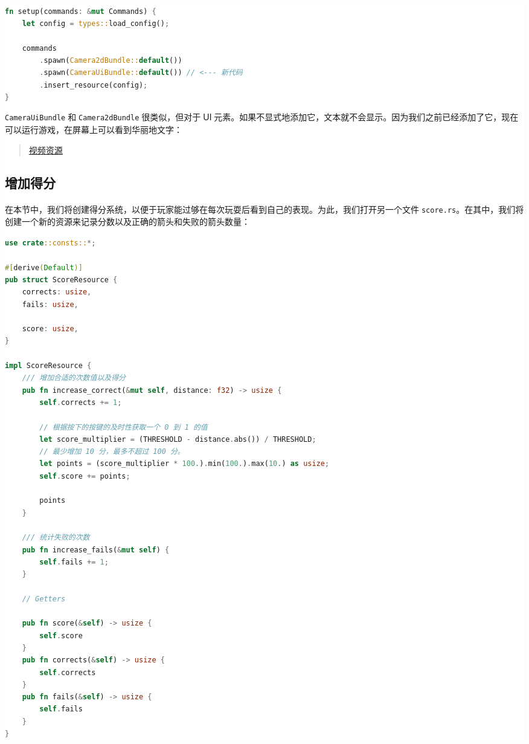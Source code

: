 ```rust
fn setup(commands: &mut Commands) {
    let config = types::load_config();

    commands
        .spawn(Camera2dBundle::default())
        .spawn(CameraUiBundle::default()) // <--- 新代码
        .insert_resource(config);
}
```

`CameraUiBundle` 和 `Camera2dBundle` 很类似，但对于 UI 元素。如果不显式地添加它，文本就不会显示。因为我们之前已经添加了它，现在可以运行游戏，在屏幕上可以看到华丽地文字：

>[视频资源](https://caballerocoll.com/images/rhythm/rhythm_time_text.mp4)

## 增加得分

在本节中，我们将创建得分系统，以便于玩家能过够在每次玩耍后看到自己的表现。为此，我们打开另一个文件 `score.rs`。在其中，我们将创建一个新的资源来记录分数以及正确的箭头和失败的箭头数量：

```rust
use crate::consts::*;

#[derive(Default)]
pub struct ScoreResource {
    corrects: usize,
    fails: usize,

    score: usize,
}

impl ScoreResource {
    /// 增加合适的次数值以及得分
    pub fn increase_correct(&mut self, distance: f32) -> usize {
        self.corrects += 1;

        // 根据按下的按键的及时性获取一个 0 到 1 的值
        let score_multiplier = (THRESHOLD - distance.abs()) / THRESHOLD;
        // 最少增加 10 分，最多不超过 100 分。
        let points = (score_multiplier * 100.).min(100.).max(10.) as usize;
        self.score += points;

        points
    }

    /// 统计失败的次数
    pub fn increase_fails(&mut self) {
        self.fails += 1;
    }

    // Getters

    pub fn score(&self) -> usize {
        self.score
    }
    pub fn corrects(&self) -> usize {
        self.corrects
    }
    pub fn fails(&self) -> usize {
        self.fails
    }
}
```
